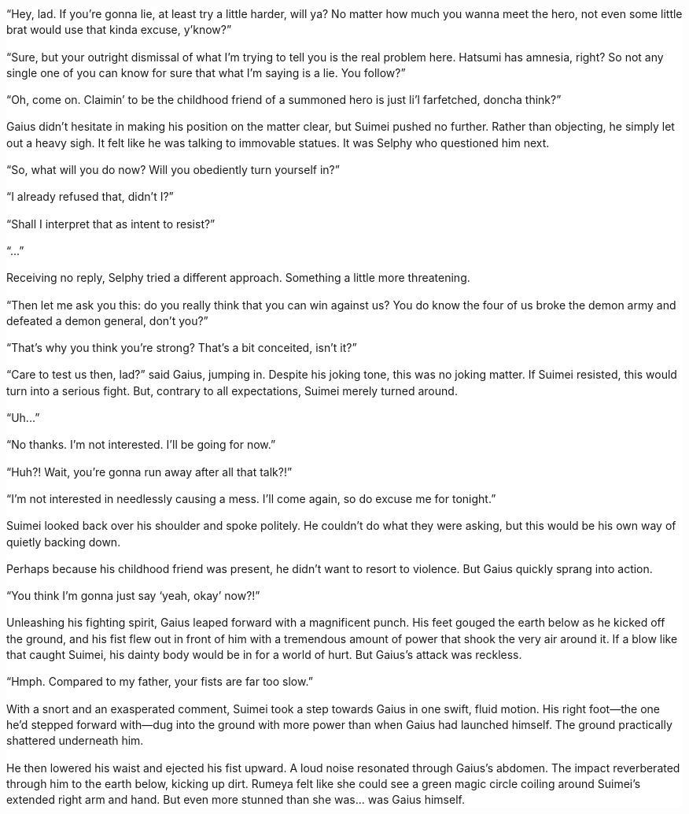 “Hey, lad. If you’re gonna lie, at least try a little harder, will ya? No matter how much you wanna meet the hero, not even some little brat would use that kinda excuse, y’know?”

“Sure, but your outright dismissal of what I’m trying to tell you is the real problem here. Hatsumi has amnesia, right? So not any single one of you can know for sure that what I’m saying is a lie. You follow?”

“Oh, come on. Claimin’ to be the childhood friend of a summoned hero is just li’l farfetched, doncha think?”

Gaius didn’t hesitate in making his position on the matter clear, but Suimei pushed no further. Rather than objecting, he simply let out a heavy sigh. It felt like he was talking to immovable statues. It was Selphy who questioned him next.

“So, what will you do now? Will you obediently turn yourself in?”

“I already refused that, didn’t I?”

“Shall I interpret that as intent to resist?”

“...”

Receiving no reply, Selphy tried a different approach. Something a little more threatening.

“Then let me ask you this: do you really think that you can win against us? You do know the four of us broke the demon army and defeated a demon general, don’t you?”

“That’s why you think you’re strong? That’s a bit conceited, isn’t it?”

“Care to test us then, lad?” said Gaius, jumping in.
Despite his joking tone, this was no joking matter. If Suimei resisted, this would turn into a serious fight. But, contrary to all expectations, Suimei merely turned around.

“Uh...”

“No thanks. I’m not interested. I’ll be going for now.”

“Huh?! Wait, you’re gonna run away after all that talk?!”

“I’m not interested in needlessly causing a mess. I’ll come again, so do excuse me for tonight.”

Suimei looked back over his shoulder and spoke politely. He couldn’t do what they were asking, but this would be his own way of quietly backing down. 

Perhaps because his childhood friend was present, he didn’t want to resort to violence. But Gaius quickly sprang into action.

“You think I’m gonna just say ‘yeah, okay’ now?!”

Unleashing his fighting spirit, Gaius leaped forward with a magnificent punch. His feet gouged the earth below as he kicked off the ground, and his fist flew out in front of him with a tremendous amount of power that shook the very air around it. If a blow like that caught Suimei, his dainty body would be in for a world of hurt. But Gaius’s attack was reckless.

“Hmph. Compared to my father, your fists are far too slow.”

With a snort and an exasperated comment, Suimei took a step towards Gaius in one swift, fluid motion. His right foot—the one he’d stepped forward with—dug into the ground with more power than when Gaius had launched himself. The ground practically shattered underneath him. 

He then lowered his waist and ejected his fist upward. A loud noise resonated through Gaius’s abdomen. The impact reverberated through him to the earth below, kicking up dirt. Rumeya felt like she could see a green magic circle coiling around Suimei’s extended right arm and hand. But even more stunned than she was... was Gaius himself.
